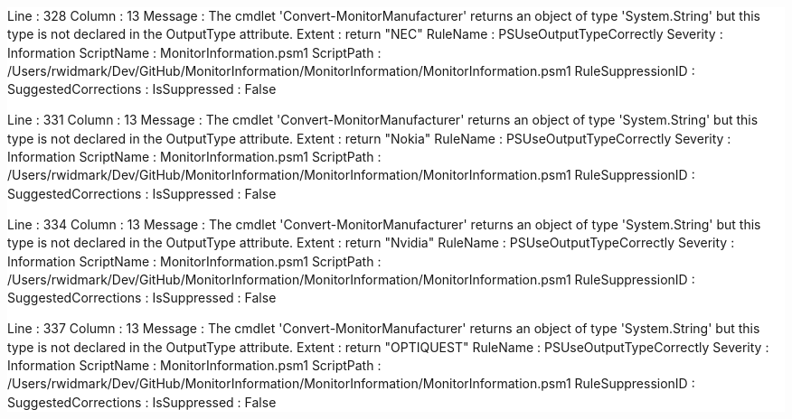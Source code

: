Line                 : 328
Column               : 13
Message              : The cmdlet 'Convert-MonitorManufacturer' returns an object of type 'System.String' but this type is not declared in the OutputType attribute.
Extent               : return "NEC"
RuleName             : PSUseOutputTypeCorrectly
Severity             : Information
ScriptName           : MonitorInformation.psm1
ScriptPath           : /Users/rwidmark/Dev/GitHub/MonitorInformation/MonitorInformation/MonitorInformation.psm1
RuleSuppressionID    : 
SuggestedCorrections : 
IsSuppressed         : False

Line                 : 331
Column               : 13
Message              : The cmdlet 'Convert-MonitorManufacturer' returns an object of type 'System.String' but this type is not declared in the OutputType attribute.
Extent               : return "Nokia"
RuleName             : PSUseOutputTypeCorrectly
Severity             : Information
ScriptName           : MonitorInformation.psm1
ScriptPath           : /Users/rwidmark/Dev/GitHub/MonitorInformation/MonitorInformation/MonitorInformation.psm1
RuleSuppressionID    : 
SuggestedCorrections : 
IsSuppressed         : False

Line                 : 334
Column               : 13
Message              : The cmdlet 'Convert-MonitorManufacturer' returns an object of type 'System.String' but this type is not declared in the OutputType attribute.
Extent               : return "Nvidia"
RuleName             : PSUseOutputTypeCorrectly
Severity             : Information
ScriptName           : MonitorInformation.psm1
ScriptPath           : /Users/rwidmark/Dev/GitHub/MonitorInformation/MonitorInformation/MonitorInformation.psm1
RuleSuppressionID    : 
SuggestedCorrections : 
IsSuppressed         : False

Line                 : 337
Column               : 13
Message              : The cmdlet 'Convert-MonitorManufacturer' returns an object of type 'System.String' but this type is not declared in the OutputType attribute.
Extent               : return "OPTIQUEST"
RuleName             : PSUseOutputTypeCorrectly
Severity             : Information
ScriptName           : MonitorInformation.psm1
ScriptPath           : /Users/rwidmark/Dev/GitHub/MonitorInformation/MonitorInformation/MonitorInformation.psm1
RuleSuppressionID    : 
SuggestedCorrections : 
IsSuppressed         : False
